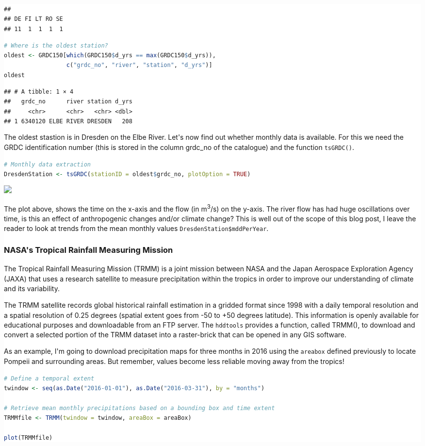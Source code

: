```
##
## DE FI LT RO SE
## 11  1  1  1  1
```

```r
# Where is the oldest station?
oldest <- GRDC150[which(GRDC150$d_yrs == max(GRDC150$d_yrs)),
                  c("grdc_no", "river", "station", "d_yrs")]
oldest
```

```
## # A tibble: 1 × 4
##   grdc_no      river station d_yrs
##     <chr>      <chr>   <chr> <dbl>
## 1 6340120 ELBE RIVER DRESDEN   208
```

The oldest stastion is in Dresden on the Elbe River. Let's now find out whether monthly data is available. For this we need the GRDC identification number (this is stored in the column grdc_no of the catalogue) and the function `tsGRDC()`.


```r
# Monthly data extraction
DresdenStation <- tsGRDC(stationID = oldest$grdc_no, plotOption = TRUE)
```

![](/assets/blog-images/2013-03-07-hddtools/unnamed-chunk-10-1.png)

The plot above, shows the time on the x-axis and the flow (in m<sup>3</sup>/s) on the y-axis. The river flow has had huge oscillations over time, is this an effect of anthropogenic changes and/or climate change? This is well out of the scope of this blog post, I leave the reader to look at trends from the mean monthly values `DresdenStation$mddPerYear`.

### NASA's Tropical Rainfall Measuring Mission
The Tropical Rainfall Measuring Mission (TRMM) is a joint mission between NASA and the Japan Aerospace Exploration Agency (JAXA) that uses a research satellite to measure precipitation within the tropics in order to improve our understanding of climate and its variability.

The TRMM satellite records global historical rainfall estimation in a gridded format since 1998 with a daily temporal resolution and a spatial resolution of 0.25 degrees (spatial extent goes from -50 to +50 degrees latitude). This information is openly available for educational purposes and downloadable from an FTP server. The `hddtools` provides a function, called TRMM(), to download and convert a selected portion of the TRMM dataset into a raster-brick that can be opened in any GIS software.

As an example, I'm going to download precipitation maps for three months in 2016 using the `areabox` defined previously to locate Pompeii and surrounding areas. But remember, values become less reliable moving away from the tropics!


```r
# Define a temporal extent
twindow <- seq(as.Date("2016-01-01"), as.Date("2016-03-31"), by = "months")

# Retrieve mean monthly precipitations based on a bounding box and time extent
TRMMfile <- TRMM(twindow = twindow, areaBox = areaBox)

plot(TRMMfile)
```
